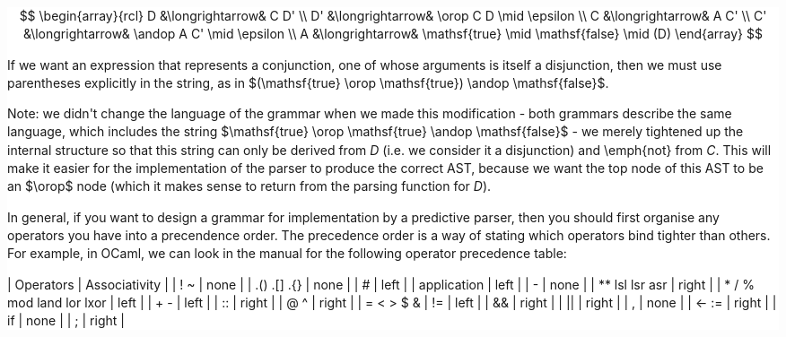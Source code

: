 $$
  \begin{array}{rcl}
    D &\longrightarrow& C D' \\
    D' &\longrightarrow& \orop C D \mid \epsilon \\ 
    C &\longrightarrow& A C' \\
    C' &\longrightarrow& \andop A C' \mid \epsilon \\
    A &\longrightarrow& \mathsf{true} \mid \mathsf{false} \mid (D)
  \end{array}
$$



If we want an expression that represents a conjunction, one of whose arguments is itself a disjunction, then we must use parentheses explicitly in the string, as in $(\mathsf{true} \orop \mathsf{true}) \andop \mathsf{false}$.

Note: we didn't change the language of the grammar when we made this modification - both grammars describe the same language, which includes the string $\mathsf{true} \orop \mathsf{true} \andop \mathsf{false}$ - we merely tightened up the internal structure so that this string can only be derived from $D$ (i.e. we consider it a disjunction) and \emph{not} from $C$.  This will make it easier for the implementation of the parser to produce the correct AST, because we want the top node of this AST to be an $\orop$ node (which it makes sense to return from the parsing function for $D$).

In general, if you want to design a grammar for implementation by a predictive parser, then you should first organise any operators you have into a precendence order.  The precedence order is a way of stating which operators bind tighter than others.  For example, in OCaml, we can look in the manual for the following operator precedence table: 

| Operators | Associativity |
| ! ~ | none |
| .() .[] .{} | none |
| # | left |
| application | left |
| - | none |
| ** lsl lsr asr | right |
| * / % mod land lor lxor | left |
| + - | left |
| :: | right |
| @ ^ | right |
| = < > $ & &#124; != | left |
| && | right |
| &#124;&#124; | right |
| , | none |
| <- := | right |
| if | none |
| ; | right |
